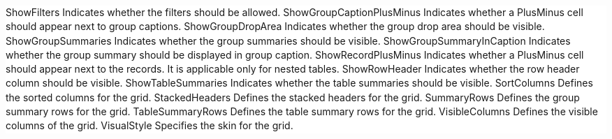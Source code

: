 <td>
ShowFilters</td><td>
Indicates whether the filters should be allowed.</td></tr>
<tr>
<td>
ShowGroupCaptionPlusMinus</td><td>
Indicates whether a PlusMinus cell should appear next to group captions.</td></tr>
<tr>
<td>
ShowGroupDropArea</td><td>
Indicates whether the group drop area should be visible.</td></tr>
<tr>
<td>
ShowGroupSummaries</td><td>
Indicates whether the group summaries should be visible.</td></tr>
<tr>
<td>
ShowGroupSummaryInCaption</td><td>
Indicates whether the group summary should be displayed in group caption.</td></tr>
<tr>
<td>
ShowRecordPlusMinus</td><td>
Indicates whether a PlusMinus cell should appear next to the records. It is applicable only for nested tables.</td></tr>
<tr>
<td>
ShowRowHeader</td><td>
Indicates whether the row header column should be visible.</td></tr>
<tr>
<td>
ShowTableSummaries</td><td>
Indicates whether the table summaries should be visible.</td></tr>
<tr>
<td>
SortColumns</td><td>
Defines the sorted columns for the grid.</td></tr>
<tr>
<td>
StackedHeaders</td><td>
Defines the stacked headers for the grid.</td></tr>
<tr>
<td>
SummaryRows</td><td>
Defines the group summary rows for the grid.</td></tr>
<tr>
<td>
TableSummaryRows</td><td>
Defines the table summary rows for the grid.</td></tr>
<tr>
<td>
VisibleColumns</td><td>
Defines the visible columns of the grid.</td></tr>
<tr>
<td>
VisualStyle</td><td>
Specifies the skin for the grid.</td></tr>
</table>
